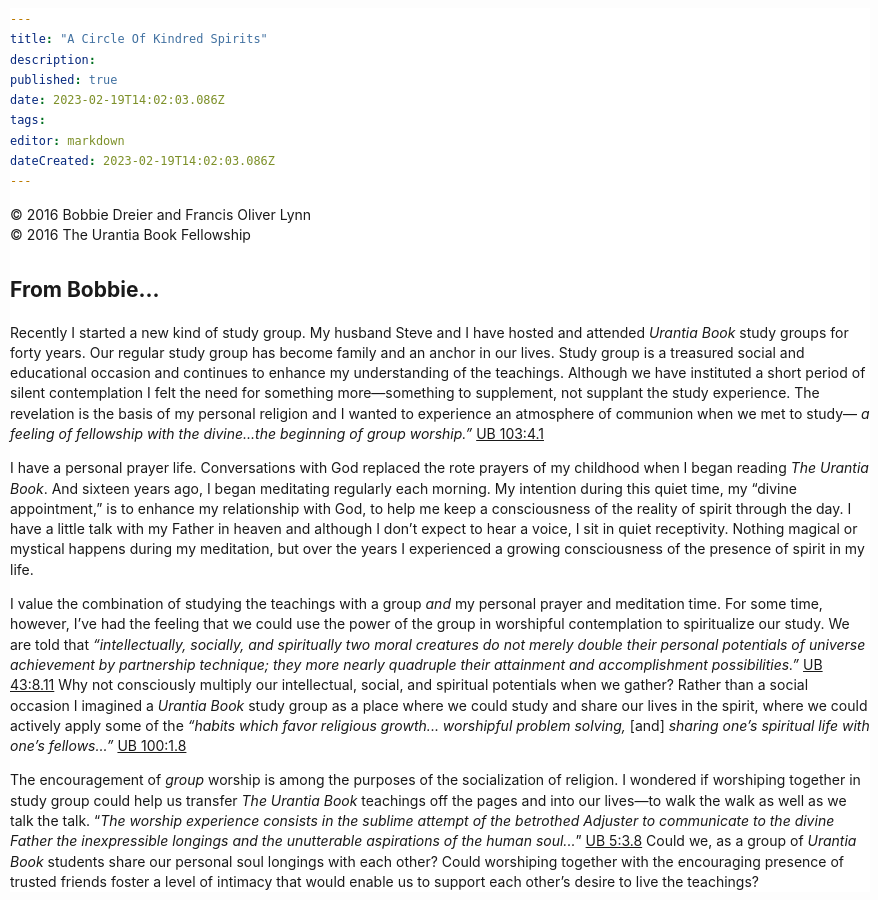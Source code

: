 ```yaml
---
title: "A Circle Of Kindred Spirits"
description: 
published: true
date: 2023-02-19T14:02:03.086Z
tags: 
editor: markdown
dateCreated: 2023-02-19T14:02:03.086Z
---
```


<p class="v-card v-sheet theme--light grey lighten-3 px-2">© 2016 Bobbie Dreier and Francis Oliver Lynn<br>© 2016 The Urantia Book Fellowship</p>

## From Bobbie... 

Recently I started a new kind of study group. My husband Steve and I have hosted and attended _Urantia Book_ study groups for forty years. Our regular study group has become family and an anchor in our lives. Study group is a treasured social and educational occasion and continues to enhance my understanding of the teachings. Although we have instituted a short period of silent contemplation I felt the need for something more—something to supplement, not supplant the study experience. The revelation is the basis of my personal religion and I wanted to experience an atmosphere of communion when we met to study— _a feeling of fellowship with the divine...the beginning of group worship.”_ [UB 103:4.1](/en/The_Urantia_Book/103#p4_1)

I have a personal prayer life. Conversations with God replaced the rote prayers of my childhood when I began reading _The Urantia Book_. And sixteen years ago, I began meditating regularly each morning. My intention during this quiet time, my “divine appointment,” is to enhance my relationship with God, to help me keep a consciousness of the reality of spirit through the day. I have a little talk with my Father in heaven and although I don’t expect to hear a voice, I sit in quiet receptivity. Nothing magical or mystical happens during my meditation, but over the years I experienced a growing consciousness of the presence of spirit in my life. 

I value the combination of studying the teachings with a group _and_ my personal prayer and meditation time. For some time, however, I’ve had the feeling that we could use the power of the group in worshipful contemplation to spiritualize our study. We are told that _“intellectually, socially, and spiritually two moral creatures do not merely double their personal potentials of universe achievement by partnership technique; they more nearly quadruple their attainment and accomplishment possibilities.”_ [UB 43:8.11](/en/The_Urantia_Book/43#p8_11) Why not consciously multiply our intellectual, social, and spiritual potentials when we gather? Rather than a social occasion I imagined a _Urantia Book_ study group as a place where we could study and share our lives in the spirit, where we could actively apply some of the _“habits which favor religious growth... worshipful problem solving,_ [and] _sharing one’s spiritual life with one’s fellows...”_ [UB 100:1.8](/en/The_Urantia_Book/100#p1_8) 

The encouragement of _group_ worship is among the purposes of the socialization of religion. I wondered if worshiping together in study group could help us transfer _The Urantia Book_ teachings off the pages and into our lives—to walk the walk as well as we talk the talk. “_The worship experience consists in the sublime attempt of the betrothed Adjuster to communicate to the divine Father the inexpressible longings and the unutterable aspirations of the human soul..._” [UB 5:3.8](/en/The_Urantia_Book/5#p3_8) Could we, as a group of _Urantia Book_ students share our personal soul longings with each other? Could worshiping together with the encouraging presence of trusted friends foster a level of intimacy that would enable us to support each other’s desire to live the teachings? 
